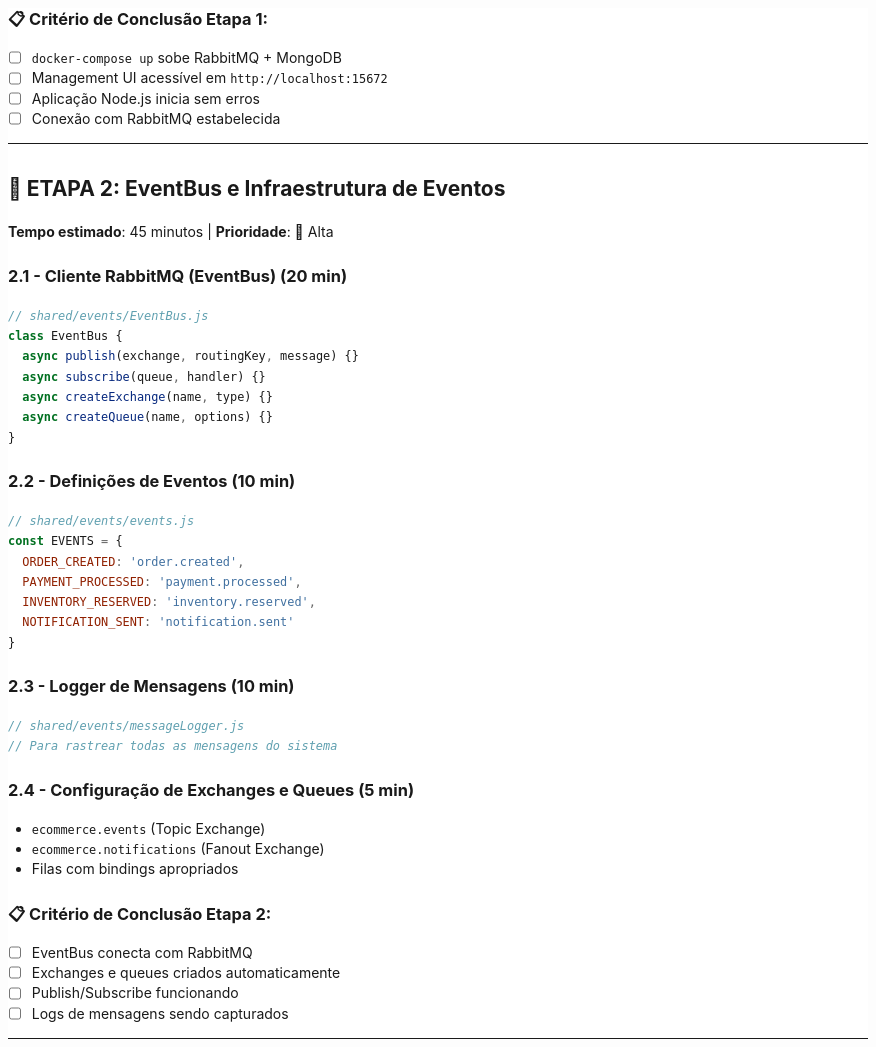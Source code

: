 ### **📋 Critério de Conclusão Etapa 1:**
- [ ] `docker-compose up` sobe RabbitMQ + MongoDB
- [ ] Management UI acessível em `http://localhost:15672`
- [ ] Aplicação Node.js inicia sem erros
- [ ] Conexão com RabbitMQ estabelecida

---

## 📅 ETAPA 2: EventBus e Infraestrutura de Eventos
**Tempo estimado**: 45 minutos | **Prioridade**: 🔴 Alta

### **2.1 - Cliente RabbitMQ (EventBus)** (20 min)
```javascript
// shared/events/EventBus.js
class EventBus {
  async publish(exchange, routingKey, message) {}
  async subscribe(queue, handler) {}
  async createExchange(name, type) {}
  async createQueue(name, options) {}
}
```

### **2.2 - Definições de Eventos** (10 min)
```javascript
// shared/events/events.js
const EVENTS = {
  ORDER_CREATED: 'order.created',
  PAYMENT_PROCESSED: 'payment.processed',
  INVENTORY_RESERVED: 'inventory.reserved',
  NOTIFICATION_SENT: 'notification.sent'
}
```

### **2.3 - Logger de Mensagens** (10 min)
```javascript
// shared/events/messageLogger.js
// Para rastrear todas as mensagens do sistema
```

### **2.4 - Configuração de Exchanges e Queues** (5 min)
- `ecommerce.events` (Topic Exchange)
- `ecommerce.notifications` (Fanout Exchange)
- Filas com bindings apropriados

### **📋 Critério de Conclusão Etapa 2:**
- [ ] EventBus conecta com RabbitMQ
- [ ] Exchanges e queues criados automaticamente
- [ ] Publish/Subscribe funcionando
- [ ] Logs de mensagens sendo capturados

---